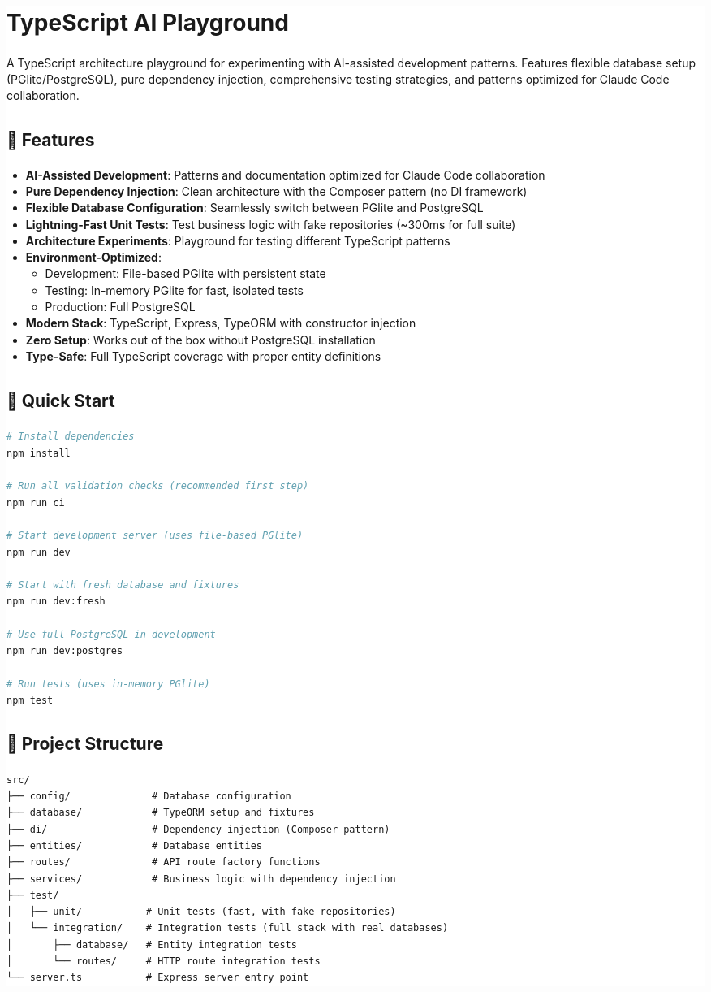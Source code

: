 # TypeScript AI Playground

A TypeScript architecture playground for experimenting with AI-assisted development patterns. Features flexible database setup (PGlite/PostgreSQL), pure dependency injection, comprehensive testing strategies, and patterns optimized for Claude Code collaboration.

## 🌟 Features

- **AI-Assisted Development**: Patterns and documentation optimized for Claude Code collaboration
- **Pure Dependency Injection**: Clean architecture with the Composer pattern (no DI framework)
- **Flexible Database Configuration**: Seamlessly switch between PGlite and PostgreSQL
- **Lightning-Fast Unit Tests**: Test business logic with fake repositories (~300ms for full suite)
- **Architecture Experiments**: Playground for testing different TypeScript patterns
- **Environment-Optimized**: 
  - Development: File-based PGlite with persistent state
  - Testing: In-memory PGlite for fast, isolated tests
  - Production: Full PostgreSQL
- **Modern Stack**: TypeScript, Express, TypeORM with constructor injection
- **Zero Setup**: Works out of the box without PostgreSQL installation
- **Type-Safe**: Full TypeScript coverage with proper entity definitions

## 🚀 Quick Start

```bash
# Install dependencies
npm install

# Run all validation checks (recommended first step)
npm run ci

# Start development server (uses file-based PGlite)
npm run dev

# Start with fresh database and fixtures
npm run dev:fresh

# Use full PostgreSQL in development
npm run dev:postgres

# Run tests (uses in-memory PGlite)
npm test
```

## 📁 Project Structure

```
src/
├── config/              # Database configuration
├── database/            # TypeORM setup and fixtures
├── di/                  # Dependency injection (Composer pattern)
├── entities/            # Database entities
├── routes/              # API route factory functions
├── services/            # Business logic with dependency injection
├── test/
│   ├── unit/           # Unit tests (fast, with fake repositories)
│   └── integration/    # Integration tests (full stack with real databases)
│       ├── database/   # Entity integration tests
│       └── routes/     # HTTP route integration tests
└── server.ts           # Express server entry point
```
